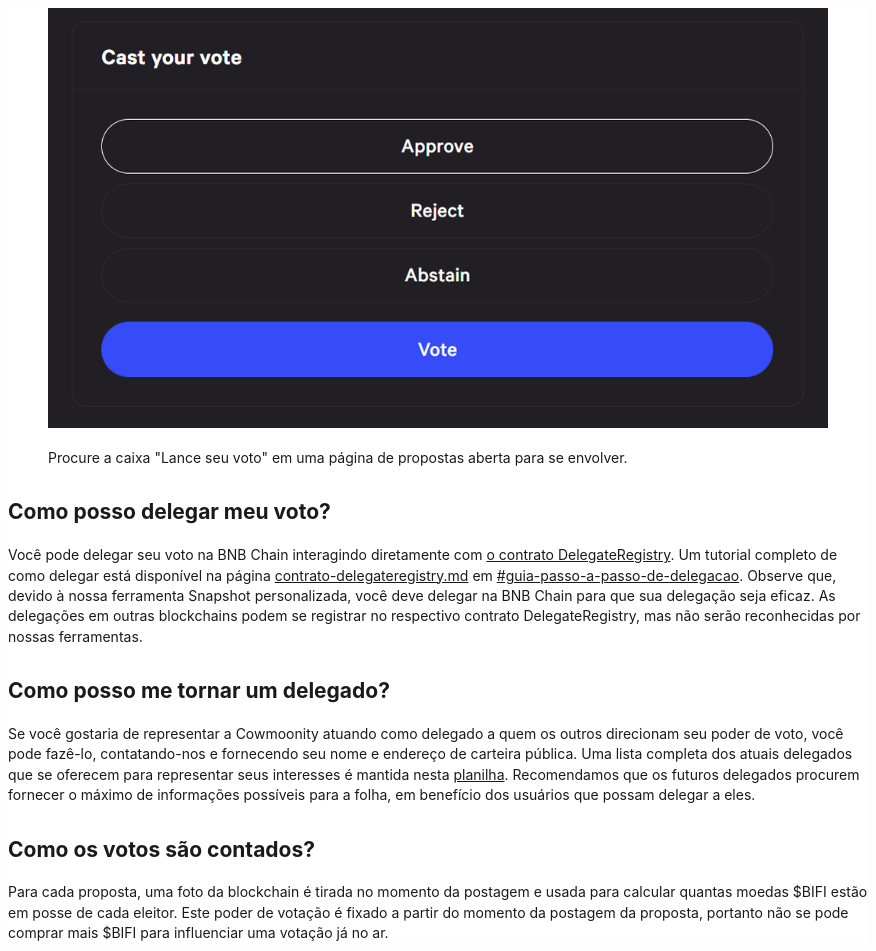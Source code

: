 <figure><img src="../.gitbook/assets/image (57).png" alt=""><figcaption><p>Procure a caixa "Lance seu voto" em uma página de propostas aberta para se envolver.</p></figcaption></figure>

## Como posso delegar meu voto?

Você pode delegar seu voto na BNB Chain interagindo diretamente com [o contrato DelegateRegistry](https://bscscan.com/address/0x469788fE6E9E9681C6ebF3bF78e7Fd26Fc015446). Um tutorial completo de como delegar está disponível na página [contrato-delegateregistry.md](../documentacao-de-desenvolvedores/contratos-de-terceiras-partes/contrato-delegateregistry.md "mention") em [#guia-passo-a-passo-de-delegacao](../documentacao-de-desenvolvedores/contratos-de-terceiras-partes/contrato-delegateregistry.md#guia-passo-a-passo-de-delegacao "mention"). Observe que, devido à nossa ferramenta Snapshot personalizada, você deve delegar na BNB Chain para que sua delegação seja eficaz. As delegações em outras blockchains podem se registrar no respectivo contrato DelegateRegistry, mas não serão reconhecidas por nossas ferramentas.

## Como posso me tornar um delegado?

Se você gostaria de representar a Cowmoonity atuando como delegado a quem os outros direcionam seu poder de voto, você pode fazê-lo, contatando-nos e fornecendo seu nome e endereço de carteira pública. Uma lista completa dos atuais delegados que se oferecem para representar seus interesses é mantida nesta [planilha](https://docs.google.com/spreadsheets/d/1sJH4jg3eEEJDpbws55qUmzPeLDiDuL\_5OAQobSn7m2Y/edit?usp=sharing). Recomendamos que os futuros delegados procurem fornecer o máximo de informações possíveis para a folha, em benefício dos usuários que possam delegar a eles.

## Como os votos são contados?

Para cada proposta, uma foto da blockchain é tirada no momento da postagem e usada para calcular quantas moedas $BIFI estão em posse de cada eleitor. Este poder de votação é fixado a partir do momento da postagem da proposta, portanto não se pode comprar mais $BIFI para influenciar uma votação já no ar.
